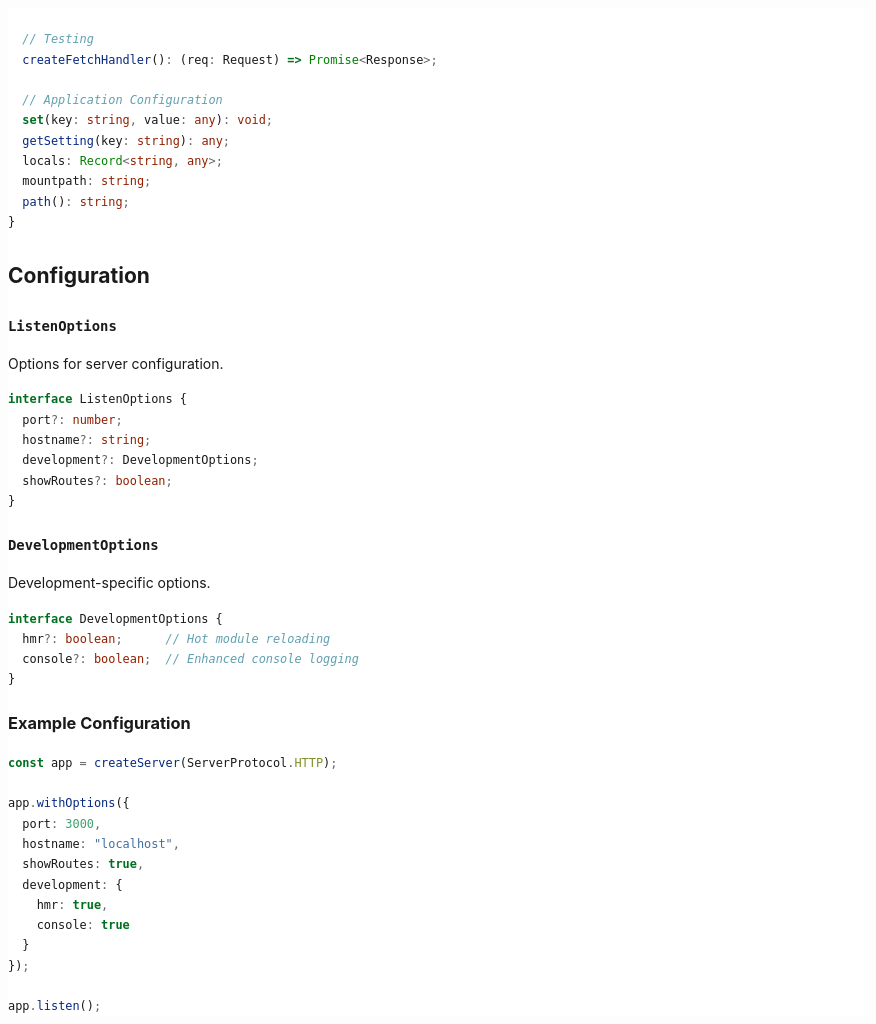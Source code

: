 ```typescript
  
  // Testing
  createFetchHandler(): (req: Request) => Promise<Response>;
  
  // Application Configuration
  set(key: string, value: any): void;
  getSetting(key: string): any;
  locals: Record<string, any>;
  mountpath: string;
  path(): string;
}
```

## Configuration

### `ListenOptions`

Options for server configuration.

```typescript
interface ListenOptions {
  port?: number;
  hostname?: string;
  development?: DevelopmentOptions;
  showRoutes?: boolean;
}
```

### `DevelopmentOptions`

Development-specific options.

```typescript
interface DevelopmentOptions {
  hmr?: boolean;      // Hot module reloading
  console?: boolean;  // Enhanced console logging
}
```

### Example Configuration

```typescript
const app = createServer(ServerProtocol.HTTP);

app.withOptions({
  port: 3000,
  hostname: "localhost",
  showRoutes: true,
  development: {
    hmr: true,
    console: true
  }
});

app.listen();
```
